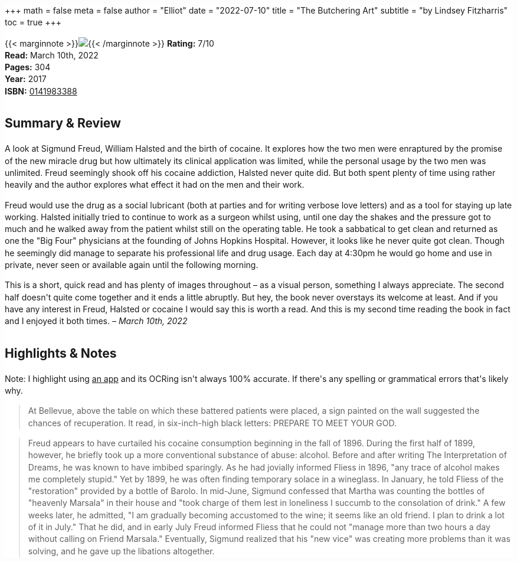 +++
math = false 
meta = false
author = "Elliot"
date = "2022-07-10"
title = "The Butchering Art"
subtitle = "by Lindsey Fitzharris"
toc = true
+++

{{< marginnote >}}![](/image/the-butchering-art.jpg){{< /marginnote >}}
**Rating:** 7/10  
**Read:** March 10th, 2022  
**Pages:** 304  
**Year:** 2017  
**ISBN:** [0141983388](https://www.bookfinder.com/search/?isbn=0141983388&mode=isbn&st=sr&ac=qr)

## Summary & Review

A look at Sigmund Freud, William Halsted and the birth of cocaine. It explores how the two men were enraptured by the promise of the new miracle drug but how ultimately its clinical application was limited, while the personal usage by the two men was unlimited. Freud seemingly shook off his cocaine addiction, Halsted never quite did. But both spent plenty of time using rather heavily and the author explores what effect it had on the men and their work.

Freud would use the drug as a social lubricant (both at parties and for writing verbose love letters) and as a tool for staying up late working. Halsted initially tried to continue to work as a surgeon whilst using, until one day the shakes and the pressure got to much and he walked away from the patient whilst still on the operating table. He took a sabbatical to get clean and returned as one the "Big Four" physicians at the founding of Johns Hopkins Hospital. However, it looks like he never quite got clean. Though he seemingly did manage to separate his professional life and drug usage. Each day at 4:30pm he would go home and use in private, never seen or available again until the following morning.

This is a short, quick read and has plenty of images throughout – as a visual person, something I always appreciate. The second half doesn't quite come together and it ends a little abruptly. But hey, the book never overstays its welcome at least. And if you have any interest in Freud, Halsted or cocaine I would say this is worth a read. And this is my second time reading the book in fact and I enjoyed it both times. *– March 10th, 2022*

## Highlights & Notes

Note: I highlight using [an app](https://readwise.io/) and its OCRing isn't always 100% accurate. If there's any spelling or grammatical errors that's likely why.

> At Bellevue, above the table on which these battered patients were placed, a sign painted on the wall suggested the chances of recuperation. It read, in six-inch-high black letters: PREPARE TO MEET YOUR GOD.

> Freud appears to have curtailed his cocaine consumption beginning in the fall of 1896. During the first half of 1899, however, he briefly took up a more conventional substance of abuse: alcohol. Before and after writing The Interpretation of Dreams, he was known to have imbibed sparingly. As he had jovially informed Fliess in 1896, "any trace of alcohol makes me completely stupid." Yet by 1899, he was often finding  temporary solace in a wineglass. In January, he told Fliess of the "restoration" provided by a bottle of Barolo. In mid-June, Sigmund confessed that Martha was counting the bottles of "heavenly Marsala" in their house and "took charge of them lest in loneliness I succumb to the consolation of drink." A few weeks later, he admitted, "I am gradually becoming accustomed to the wine; it seems like an old friend. I plan to drink a lot of it in July." That he did, and in early July Freud informed Fliess that he could not "manage more than two hours a day without calling on Friend Marsala." Eventually, Sigmund realized that his "new vice" was creating more problems than it was solving, and he gave up the libations altogether.

